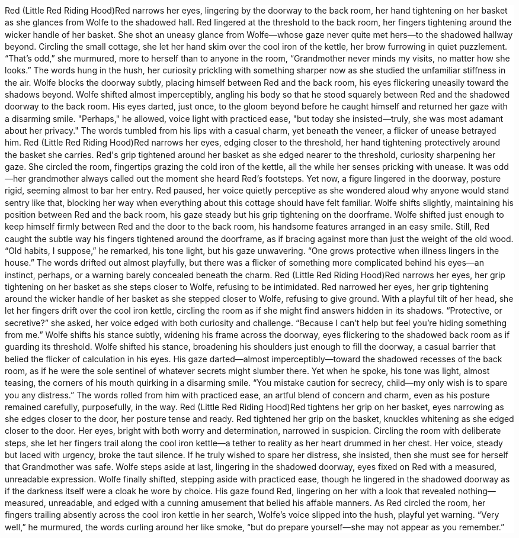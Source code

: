 Red (Little Red Riding Hood)Red narrows her eyes, lingering by the doorway to the back room, her hand tightening on her basket as she glances from Wolfe to the shadowed hall. Red lingered at the threshold to the back room, her fingers tightening around the wicker handle of her basket. She shot an uneasy glance from Wolfe—whose gaze never quite met hers—to the shadowed hallway beyond. Circling the small cottage, she let her hand skim over the cool iron of the kettle, her brow furrowing in quiet puzzlement. “That’s odd,” she murmured, more to herself than to anyone in the room, “Grandmother never minds my visits, no matter how she looks.” The words hung in the hush, her curiosity prickling with something sharper now as she studied the unfamiliar stiffness in the air.
Wolfe blocks the doorway subtly, placing himself between Red and the back room, his eyes flickering uneasily toward the shadows beyond. Wolfe shifted almost imperceptibly, angling his body so that he stood squarely between Red and the shadowed doorway to the back room. His eyes darted, just once, to the gloom beyond before he caught himself and returned her gaze with a disarming smile. "Perhaps," he allowed, voice light with practiced ease, "but today she insisted—truly, she was most adamant about her privacy." The words tumbled from his lips with a casual charm, yet beneath the veneer, a flicker of unease betrayed him.
Red (Little Red Riding Hood)Red narrows her eyes, edging closer to the threshold, her hand tightening protectively around the basket she carries. Red's grip tightened around her basket as she edged nearer to the threshold, curiosity sharpening her gaze. She circled the room, fingertips grazing the cold iron of the kettle, all the while her senses pricking with unease. It was odd—her grandmother always called out the moment she heard Red’s footsteps. Yet now, a figure lingered in the doorway, posture rigid, seeming almost to bar her entry. Red paused, her voice quietly perceptive as she wondered aloud why anyone would stand sentry like that, blocking her way when everything about this cottage should have felt familiar.
Wolfe shifts slightly, maintaining his position between Red and the back room, his gaze steady but his grip tightening on the doorframe. Wolfe shifted just enough to keep himself firmly between Red and the door to the back room, his handsome features arranged in an easy smile. Still, Red caught the subtle way his fingers tightened around the doorframe, as if bracing against more than just the weight of the old wood. “Old habits, I suppose,” he remarked, his tone light, but his gaze unwavering. “One grows protective when illness lingers in the house.” The words drifted out almost playfully, but there was a flicker of something more complicated behind his eyes—an instinct, perhaps, or a warning barely concealed beneath the charm.
Red (Little Red Riding Hood)Red narrows her eyes, her grip tightening on her basket as she steps closer to Wolfe, refusing to be intimidated. Red narrowed her eyes, her grip tightening around the wicker handle of her basket as she stepped closer to Wolfe, refusing to give ground. With a playful tilt of her head, she let her fingers drift over the cool iron kettle, circling the room as if she might find answers hidden in its shadows. “Protective, or secretive?” she asked, her voice edged with both curiosity and challenge. “Because I can’t help but feel you’re hiding something from me.”
Wolfe shifts his stance subtly, widening his frame across the doorway, eyes flickering to the shadowed back room as if guarding its threshold. Wolfe shifted his stance, broadening his shoulders just enough to fill the doorway, a casual barrier that belied the flicker of calculation in his eyes. His gaze darted—almost imperceptibly—toward the shadowed recesses of the back room, as if he were the sole sentinel of whatever secrets might slumber there. Yet when he spoke, his tone was light, almost teasing, the corners of his mouth quirking in a disarming smile. “You mistake caution for secrecy, child—my only wish is to spare you any distress.” The words rolled from him with practiced ease, an artful blend of concern and charm, even as his posture remained carefully, purposefully, in the way.
Red (Little Red Riding Hood)Red tightens her grip on her basket, eyes narrowing as she edges closer to the door, her posture tense and ready. Red tightened her grip on the basket, knuckles whitening as she edged closer to the door. Her eyes, bright with both worry and determination, narrowed in suspicion. Circling the room with deliberate steps, she let her fingers trail along the cool iron kettle—a tether to reality as her heart drummed in her chest. Her voice, steady but laced with urgency, broke the taut silence. If he truly wished to spare her distress, she insisted, then she must see for herself that Grandmother was safe.
Wolfe steps aside at last, lingering in the shadowed doorway, eyes fixed on Red with a measured, unreadable expression. Wolfe finally shifted, stepping aside with practiced ease, though he lingered in the shadowed doorway as if the darkness itself were a cloak he wore by choice. His gaze found Red, lingering on her with a look that revealed nothing—measured, unreadable, and edged with a cunning amusement that belied his affable manners. As Red circled the room, her fingers trailing absently across the cool iron kettle in her search, Wolfe’s voice slipped into the hush, playful yet warning. “Very well,” he murmured, the words curling around her like smoke, “but do prepare yourself—she may not appear as you remember.”